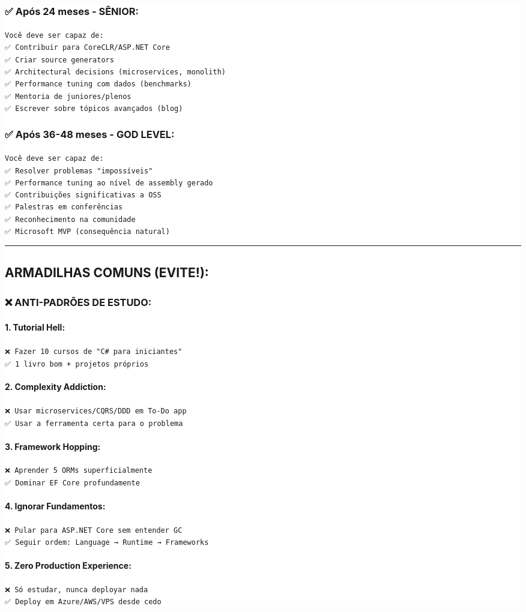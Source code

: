 ### **✅ Após 24 meses - SÊNIOR:**
```
Você deve ser capaz de:
✅ Contribuir para CoreCLR/ASP.NET Core
✅ Criar source generators
✅ Architectural decisions (microservices, monolith)
✅ Performance tuning com dados (benchmarks)
✅ Mentoria de juniores/plenos
✅ Escrever sobre tópicos avançados (blog)
```

### **✅ Após 36-48 meses - GOD LEVEL:**
```
Você deve ser capaz de:
✅ Resolver problemas "impossíveis"
✅ Performance tuning ao nível de assembly gerado
✅ Contribuições significativas a OSS
✅ Palestras em conferências
✅ Reconhecimento na comunidade
✅ Microsoft MVP (consequência natural)
```

---

## **ARMADILHAS COMUNS (EVITE!):**

### **❌ ANTI-PADRÕES DE ESTUDO:**

#### **1. Tutorial Hell:**
```
❌ Fazer 10 cursos de "C# para iniciantes"
✅ 1 livro bom + projetos próprios
```

#### **2. Complexity Addiction:**
```
❌ Usar microservices/CQRS/DDD em To-Do app
✅ Usar a ferramenta certa para o problema
```

#### **3. Framework Hopping:**
```
❌ Aprender 5 ORMs superficialmente
✅ Dominar EF Core profundamente
```

#### **4. Ignorar Fundamentos:**
```
❌ Pular para ASP.NET Core sem entender GC
✅ Seguir ordem: Language → Runtime → Frameworks
```

#### **5. Zero Production Experience:**
```
❌ Só estudar, nunca deployar nada
✅ Deploy em Azure/AWS/VPS desde cedo
```
